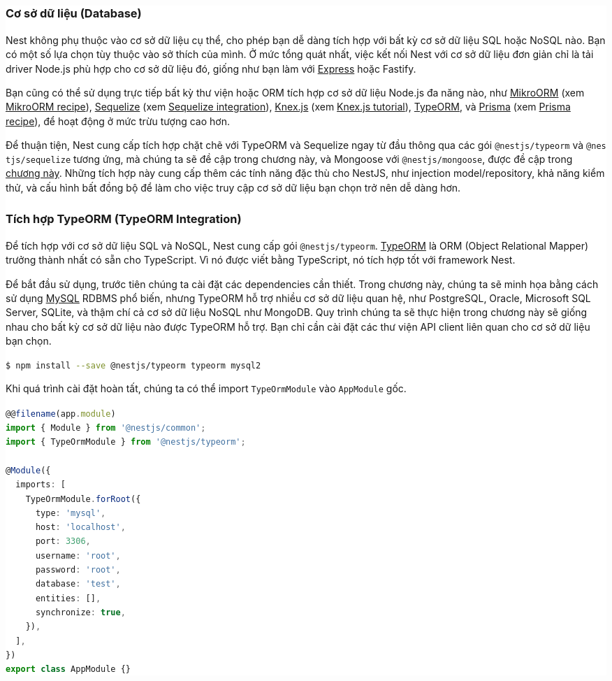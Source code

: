 ### Cơ sở dữ liệu (Database)

Nest không phụ thuộc vào cơ sở dữ liệu cụ thể, cho phép bạn dễ dàng tích hợp với bất kỳ cơ sở dữ liệu SQL hoặc NoSQL nào. Bạn có một số lựa chọn tùy thuộc vào sở thích của mình. Ở mức tổng quát nhất, việc kết nối Nest với cơ sở dữ liệu đơn giản chỉ là tải driver Node.js phù hợp cho cơ sở dữ liệu đó, giống như bạn làm với [Express](https://expressjs.com/en/guide/database-integration.html) hoặc Fastify.

Bạn cũng có thể sử dụng trực tiếp bất kỳ thư viện hoặc ORM tích hợp cơ sở dữ liệu Node.js đa năng nào, như [MikroORM](https://mikro-orm.io/) (xem [MikroORM recipe](/recipes/mikroorm)), [Sequelize](https://sequelize.org/) (xem [Sequelize integration](/techniques/database#sequelize-integration)), [Knex.js](https://knexjs.org/) (xem [Knex.js tutorial](https://dev.to/nestjs/build-a-nestjs-module-for-knex-js-or-other-resource-based-libraries-in-5-minutes-12an)), [TypeORM](https://github.com/typeorm/typeorm), và [Prisma](https://www.github.com/prisma/prisma) (xem [Prisma recipe](/recipes/prisma)), để hoạt động ở mức trừu tượng cao hơn.

Để thuận tiện, Nest cung cấp tích hợp chặt chẽ với TypeORM và Sequelize ngay từ đầu thông qua các gói `@nestjs/typeorm` và `@nestjs/sequelize` tương ứng, mà chúng ta sẽ đề cập trong chương này, và Mongoose với `@nestjs/mongoose`, được đề cập trong [chương này](/techniques/mongodb). Những tích hợp này cung cấp thêm các tính năng đặc thù cho NestJS, như injection model/repository, khả năng kiểm thử, và cấu hình bất đồng bộ để làm cho việc truy cập cơ sở dữ liệu bạn chọn trở nên dễ dàng hơn.

### Tích hợp TypeORM (TypeORM Integration)

Để tích hợp với cơ sở dữ liệu SQL và NoSQL, Nest cung cấp gói `@nestjs/typeorm`. [TypeORM](https://github.com/typeorm/typeorm) là ORM (Object Relational Mapper) trưởng thành nhất có sẵn cho TypeScript. Vì nó được viết bằng TypeScript, nó tích hợp tốt với framework Nest.

Để bắt đầu sử dụng, trước tiên chúng ta cài đặt các dependencies cần thiết. Trong chương này, chúng ta sẽ minh họa bằng cách sử dụng [MySQL](https://www.mysql.com/) RDBMS phổ biến, nhưng TypeORM hỗ trợ nhiều cơ sở dữ liệu quan hệ, như PostgreSQL, Oracle, Microsoft SQL Server, SQLite, và thậm chí cả cơ sở dữ liệu NoSQL như MongoDB. Quy trình chúng ta sẽ thực hiện trong chương này sẽ giống nhau cho bất kỳ cơ sở dữ liệu nào được TypeORM hỗ trợ. Bạn chỉ cần cài đặt các thư viện API client liên quan cho cơ sở dữ liệu bạn chọn.

```bash
$ npm install --save @nestjs/typeorm typeorm mysql2
```

Khi quá trình cài đặt hoàn tất, chúng ta có thể import `TypeOrmModule` vào `AppModule` gốc.

```typescript
@@filename(app.module)
import { Module } from '@nestjs/common';
import { TypeOrmModule } from '@nestjs/typeorm';

@Module({
  imports: [
    TypeOrmModule.forRoot({
      type: 'mysql',
      host: 'localhost',
      port: 3306,
      username: 'root',
      password: 'root',
      database: 'test',
      entities: [],
      synchronize: true,
    }),
  ],
})
export class AppModule {}
```
